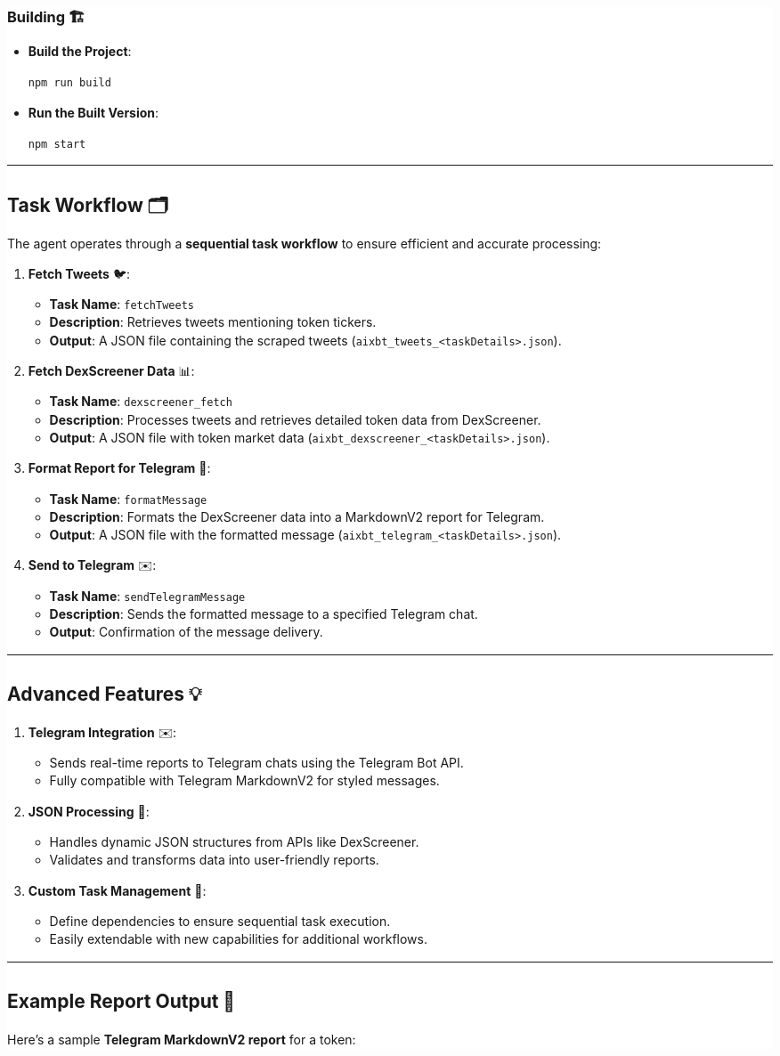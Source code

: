 ### Building 🏗️  
- **Build the Project**:  
  ```bash  
  npm run build  
  ```  
- **Run the Built Version**:  
  ```bash  
  npm start  
  ```  

---

## Task Workflow 🗂️  
The agent operates through a **sequential task workflow** to ensure efficient and accurate processing:  

1. **Fetch Tweets** 🐦:  
   - **Task Name**: `fetchTweets`  
   - **Description**: Retrieves tweets mentioning token tickers.  
   - **Output**: A JSON file containing the scraped tweets (`aixbt_tweets_<taskDetails>.json`).  

2. **Fetch DexScreener Data** 📊:  
   - **Task Name**: `dexscreener_fetch`  
   - **Description**: Processes tweets and retrieves detailed token data from DexScreener.  
   - **Output**: A JSON file with token market data (`aixbt_dexscreener_<taskDetails>.json`).  

3. **Format Report for Telegram** 📝:  
   - **Task Name**: `formatMessage`  
   - **Description**: Formats the DexScreener data into a MarkdownV2 report for Telegram.  
   - **Output**: A JSON file with the formatted message (`aixbt_telegram_<taskDetails>.json`).  

4. **Send to Telegram** ✉️:  
   - **Task Name**: `sendTelegramMessage`  
   - **Description**: Sends the formatted message to a specified Telegram chat.  
   - **Output**: Confirmation of the message delivery.  

---

## Advanced Features 💡  
1. **Telegram Integration** ✉️:  
   - Sends real-time reports to Telegram chats using the Telegram Bot API.  
   - Fully compatible with Telegram MarkdownV2 for styled messages.  

2. **JSON Processing** 📄:  
   - Handles dynamic JSON structures from APIs like DexScreener.  
   - Validates and transforms data into user-friendly reports.  

3. **Custom Task Management** 🧩:  
   - Define dependencies to ensure sequential task execution.  
   - Easily extendable with new capabilities for additional workflows.  

---

## Example Report Output 📝  
Here’s a sample **Telegram MarkdownV2 report** for a token:  
